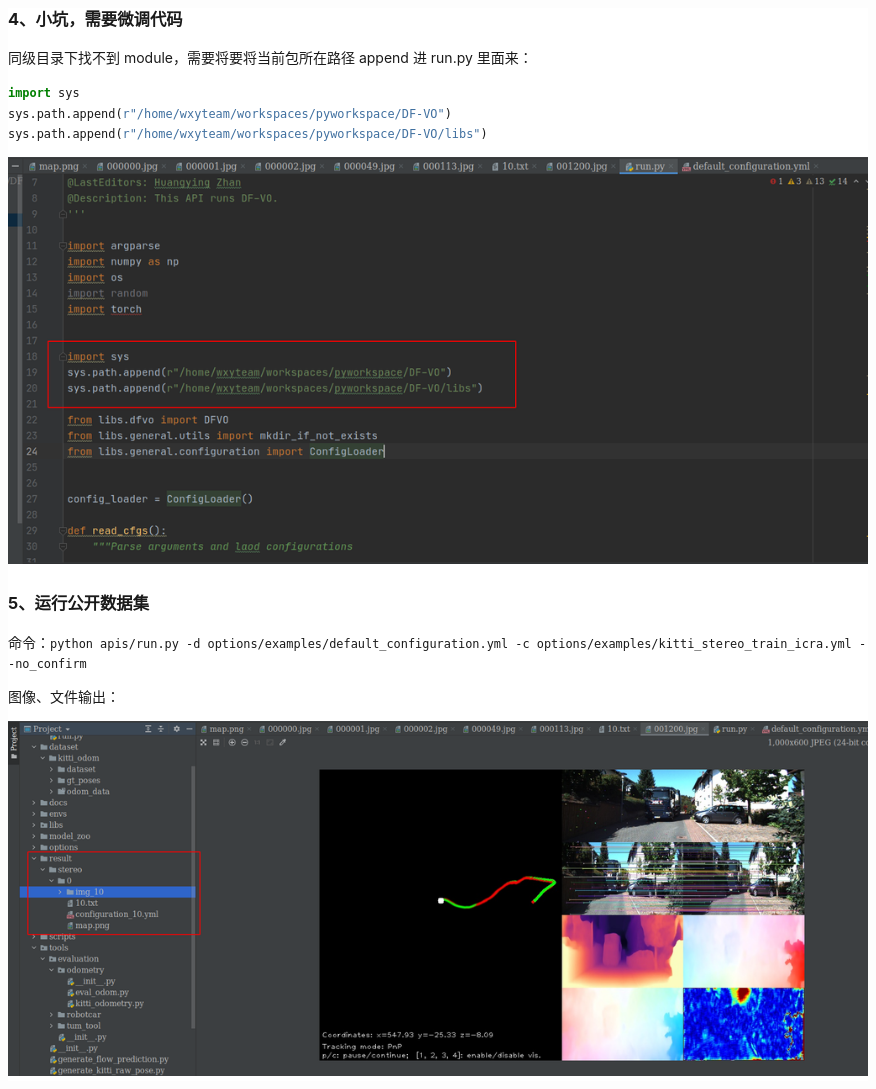 ### 4、小坑，需要微调代码

同级目录下找不到 module，需要将要将当前包所在路径 append 进 run.py 里面来：

```python
import sys
sys.path.append(r"/home/wxyteam/workspaces/pyworkspace/DF-VO")
sys.path.append(r"/home/wxyteam/workspaces/pyworkspace/DF-VO/libs")
```

![image-20210427102621608](../../images/image-20210427102621608.png)

### 5、运行公开数据集

命令：`python apis/run.py -d options/examples/default_configuration.yml -c options/examples/kitti_stereo_train_icra.yml --no_confirm`

图像、文件输出：

![image-20210427102901079](../../images/image-20210427102901079.png)

